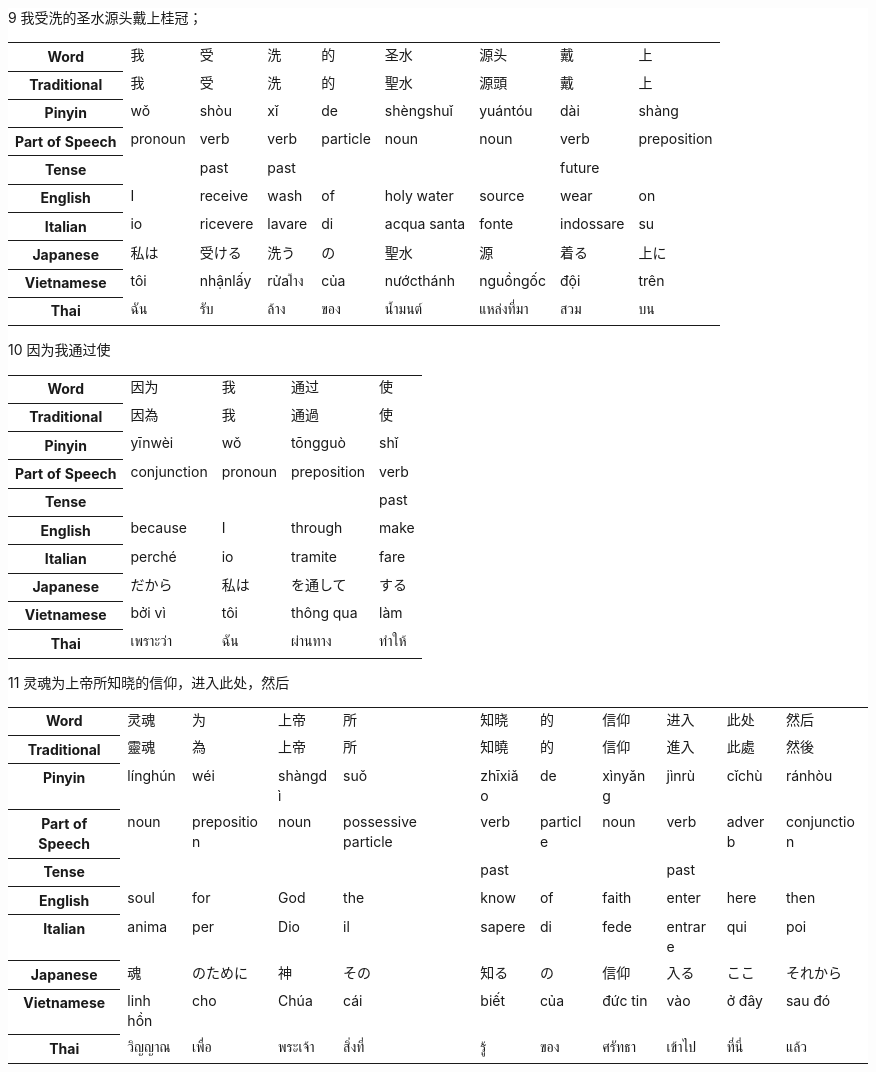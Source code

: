 9 我受洗的圣水源头戴上桂冠；

<table>
<tr><th>Word</th><td>我</td><td>受</td><td>洗</td><td>的</td><td>圣水</td><td>源头</td><td>戴</td><td>上</td></tr>
<tr><th>Traditional</th><td>我</td><td>受</td><td>洗</td><td>的</td><td>聖水</td><td>源頭</td><td>戴</td><td>上</td></tr>
<tr><th>Pinyin</th><td>wǒ</td><td>shòu</td><td>xǐ</td><td>de</td><td>shèngshuǐ</td><td>yuántóu</td><td>dài</td><td>shàng</td></tr>
<tr><th>Part of Speech</th><td>pronoun</td><td>verb</td><td>verb</td><td>particle</td><td>noun</td><td>noun</td><td>verb</td><td>preposition</td></tr>
<tr><th>Tense</th><td></td><td>past</td><td>past</td><td></td><td></td><td></td><td>future</td><td></td></tr>
<tr><th>English</th><td>I</td><td>receive</td><td>wash</td><td>of</td><td>holy water</td><td>source</td><td>wear</td><td>on</td></tr>
<tr><th>Italian</th><td>io</td><td>ricevere</td><td>lavare</td><td>di</td><td>acqua santa</td><td>fonte</td><td>indossare</td><td>su</td></tr>
<tr><th>Japanese</th><td>私は</td><td>受ける</td><td>洗う</td><td>の</td><td>聖水</td><td>源</td><td>着る</td><td>上に</td></tr>
<tr><th>Vietnamese</th><td>tôi</td><td>nhậnlấy</td><td>rửal้าง</td><td>của</td><td>nướcthánh</td><td>nguồngốc</td><td>đội</td><td>trên</td></tr>
<tr><th>Thai</th><td>ฉัน</td><td>รับ</td><td>ล้าง</td><td>ของ</td><td>น้ำมนต์</td><td>แหล่งที่มา</td><td>สวม</td><td>บน</td></tr>
</table>

10 因为我通过使

<table>
<tr><th>Word</th><td>因为</td><td>我</td><td>通过</td><td>使</td></tr>
<tr><th>Traditional</th><td>因為</td><td>我</td><td>通過</td><td>使</td></tr>
<tr><th>Pinyin</th><td>yīnwèi</td><td>wǒ</td><td>tōngguò</td><td>shǐ</td></tr>
<tr><th>Part of Speech</th><td>conjunction</td><td>pronoun</td><td>preposition</td><td>verb</td></tr>
<tr><th>Tense</th><td></td><td></td><td></td><td>past</td></tr>
<tr><th>English</th><td>because</td><td>I</td><td>through</td><td>make</td></tr>
<tr><th>Italian</th><td>perché</td><td>io</td><td>tramite</td><td>fare</td></tr>
<tr><th>Japanese</th><td>だから</td><td>私は</td><td>を通して</td><td>する</td></tr>
<tr><th>Vietnamese</th><td>bởi vì</td><td>tôi</td><td>thông qua</td><td>làm</td></tr>
<tr><th>Thai</th><td>เพราะว่า</td><td>ฉัน</td><td>ผ่านทาง</td><td>ทำให้</td></tr>
</table>

11 灵魂为上帝所知晓的信仰，进入此处，然后

<table>
<tr><th>Word</th><td>灵魂</td><td>为</td><td>上帝</td><td>所</td><td>知晓</td><td>的</td><td>信仰</td><td>进入</td><td>此处</td><td>然后</td></tr>
<tr><th>Traditional</th><td>靈魂</td><td>為</td><td>上帝</td><td>所</td><td>知曉</td><td>的</td><td>信仰</td><td>進入</td><td>此處</td><td>然後</td></tr>
<tr><th>Pinyin</th><td>línghún</td><td>wéi</td><td>shàngdì</td><td>suǒ</td><td>zhīxiǎo</td><td>de</td><td>xìnyǎng</td><td>jìnrù</td><td>cǐchù</td><td>ránhòu</td></tr>
<tr><th>Part of Speech</th><td>noun</td><td>preposition</td><td>noun</td><td>possessive particle</td><td>verb</td><td>particle</td><td>noun</td><td>verb</td><td>adverb</td><td>conjunction</td></tr>
<tr><th>Tense</th><td></td><td></td><td></td><td></td><td>past</td><td></td><td></td><td>past</td><td></td><td></td></tr>
<tr><th>English</th><td>soul</td><td>for</td><td>God</td><td>the</td><td>know</td><td>of</td><td>faith</td><td>enter</td><td>here</td><td>then</td></tr>
<tr><th>Italian</th><td>anima</td><td>per</td><td>Dio</td><td>il</td><td>sapere</td><td>di</td><td>fede</td><td>entrare</td><td>qui</td><td>poi</td></tr>
<tr><th>Japanese</th><td>魂</td><td>のために</td><td>神</td><td>その</td><td>知る</td><td>の</td><td>信仰</td><td>入る</td><td>ここ</td><td>それから</td></tr>
<tr><th>Vietnamese</th><td>linh hồn</td><td>cho</td><td>Chúa</td><td>cái</td><td>biết</td><td>của</td><td>đức tin</td><td>vào</td><td>ở đây</td><td>sau đó</td></tr>
<tr><th>Thai</th><td>วิญญาณ</td><td>เพื่อ</td><td>พระเจ้า</td><td>สิ่งที่</td><td>รู้</td><td>ของ</td><td>ศรัทธา</td><td>เข้าไป</td><td>ที่นี่</td><td>แล้ว</td></tr>
</table>
